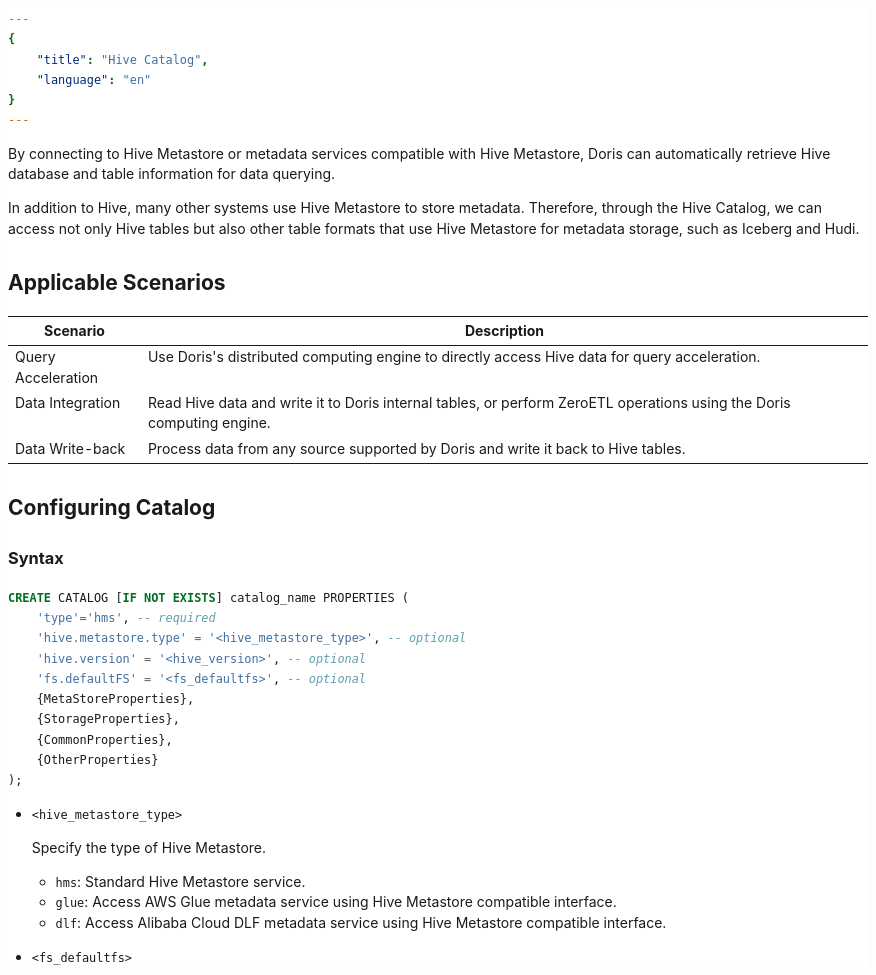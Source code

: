 ```yaml
---
{
    "title": "Hive Catalog",
    "language": "en"
}
---
```




By connecting to Hive Metastore or metadata services compatible with Hive Metastore, Doris can automatically retrieve Hive database and table information for data querying.

In addition to Hive, many other systems use Hive Metastore to store metadata. Therefore, through the Hive Catalog, we can access not only Hive tables but also other table formats that use Hive Metastore for metadata storage, such as Iceberg and Hudi.

## Applicable Scenarios

| Scenario     | Description                                                  |
|--------------|--------------------------------------------------------------|
| Query Acceleration | Use Doris's distributed computing engine to directly access Hive data for query acceleration. |
| Data Integration   | Read Hive data and write it to Doris internal tables, or perform ZeroETL operations using the Doris computing engine. |
| Data Write-back   | Process data from any source supported by Doris and write it back to Hive tables. |

## Configuring Catalog

### Syntax

```sql
CREATE CATALOG [IF NOT EXISTS] catalog_name PROPERTIES (
    'type'='hms', -- required
    'hive.metastore.type' = '<hive_metastore_type>', -- optional
    'hive.version' = '<hive_version>', -- optional
    'fs.defaultFS' = '<fs_defaultfs>', -- optional
    {MetaStoreProperties},
    {StorageProperties},
    {CommonProperties},
    {OtherProperties}
);
```

* `<hive_metastore_type>`

  Specify the type of Hive Metastore.

  * `hms`: Standard Hive Metastore service.
  * `glue`: Access AWS Glue metadata service using Hive Metastore compatible interface.
  * `dlf`: Access Alibaba Cloud DLF metadata service using Hive Metastore compatible interface.

* `<fs_defaultfs>`
